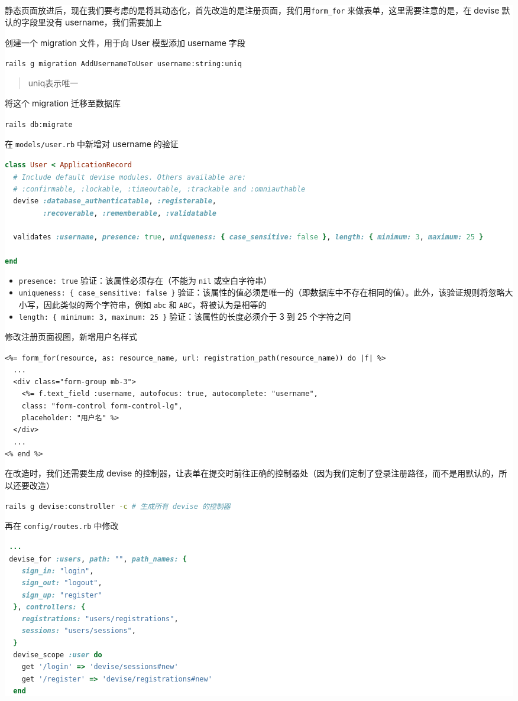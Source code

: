 静态页面放进后，现在我们要考虑的是将其动态化，首先改造的是注册页面，我们用`form_for` 来做表单，这里需要注意的是，在 devise 默认的字段里没有 username，我们需要加上

创建一个 migration 文件，用于向 User 模型添加 username 字段

```bash
rails g migration AddUsernameToUser username:string:uniq
```

> uniq表示唯一

将这个 migration 迁移至数据库

```bash
rails db:migrate
```

在 `models/user.rb` 中新增对 username 的验证

```ruby
class User < ApplicationRecord
  # Include default devise modules. Others available are:
  # :confirmable, :lockable, :timeoutable, :trackable and :omniauthable
  devise :database_authenticatable, :registerable,
         :recoverable, :rememberable, :validatable

  validates :username, presence: true, uniqueness: { case_sensitive: false }, length: { minimum: 3, maximum: 25 }

end
```

- `presence: true` 验证：该属性必须存在（不能为 `nil` 或空白字符串）
- `uniqueness: { case_sensitive: false }` 验证：该属性的值必须是唯一的（即数据库中不存在相同的值）。此外，该验证规则将忽略大小写，因此类似的两个字符串，例如 `abc` 和 `ABC`，将被认为是相等的
- `length: { minimum: 3, maximum: 25 }` 验证：该属性的长度必须介于 3 到 25 个字符之间

修改注册页面视图，新增用户名样式

```erb
<%= form_for(resource, as: resource_name, url: registration_path(resource_name)) do |f| %>
  ...
  <div class="form-group mb-3">
    <%= f.text_field :username, autofocus: true, autocomplete: "username", 
    class: "form-control form-control-lg",
    placeholder: "用户名" %>
  </div>
  ...
<% end %>
```

在改造时，我们还需要生成 devise 的控制器，让表单在提交时前往正确的控制器处（因为我们定制了登录注册路径，而不是用默认的，所以还要改造）

```bash
rails g devise:constroller -c # 生成所有 devise 的控制器
```

再在 `config/routes.rb` 中修改

```ruby
 ...
 devise_for :users, path: "", path_names: {
    sign_in: "login",
    sign_out: "logout",
    sign_up: "register" 
  }, controllers: {
    registrations: "users/registrations",
    sessions: "users/sessions",
  }
  devise_scope :user do
    get '/login' => 'devise/sessions#new'
    get '/register' => 'devise/registrations#new'
  end
```